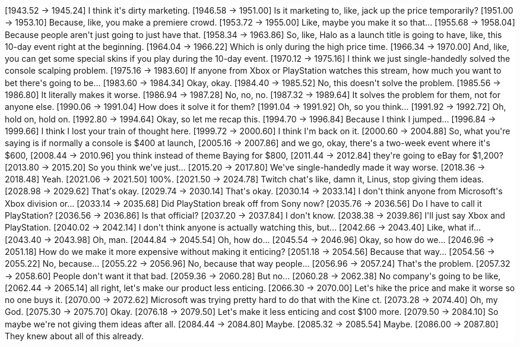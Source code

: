[1943.52 → 1945.24] I think it's dirty marketing.
[1946.58 → 1951.00] Is it marketing to, like, jack up the price temporarily?
[1951.00 → 1953.10] Because, like, you make a premiere crowd.
[1953.72 → 1955.00] Like, maybe you make it so that...
[1955.68 → 1958.04] Because people aren't just going to just have that.
[1958.34 → 1963.86] So, like, Halo as a launch title is going to have, like, this 10-day event right at the beginning.
[1964.04 → 1966.22] Which is only during the high price time.
[1966.34 → 1970.00] And, like, you can get some special skins if you play during the 10-day event.
[1970.12 → 1975.16] I think we just single-handedly solved the console scalping problem.
[1975.16 → 1983.60] If anyone from Xbox or PlayStation watches this stream, how much you want to bet there's going to be...
[1983.60 → 1984.34] Okay, okay.
[1984.40 → 1985.52] No, this doesn't solve the problem.
[1985.56 → 1986.80] It literally makes it worse.
[1986.94 → 1987.28] No, no, no.
[1987.32 → 1989.64] It solves the problem for them, not for anyone else.
[1990.06 → 1991.04] How does it solve it for them?
[1991.04 → 1991.92] Oh, so you think...
[1991.92 → 1992.72] Oh, hold on, hold on.
[1992.80 → 1994.64] Okay, so let me recap this.
[1994.70 → 1996.84] Because I think I jumped...
[1996.84 → 1999.66] I think I lost your train of thought here.
[1999.72 → 2000.60] I think I'm back on it.
[2000.60 → 2004.88] So, what you're saying is if normally a console is $400 at launch,
[2005.16 → 2007.86] and we go, okay, there's a two-week event where it's $600,
[2008.44 → 2010.96] you think instead of theme Baying for $800,
[2011.44 → 2012.84] they're going to eBay for $1,200?
[2013.80 → 2015.20] So you think we've just...
[2015.20 → 2017.80] We've single-handedly made it way worse.
[2018.36 → 2018.48] Yeah.
[2021.06 → 2021.50] 100%.
[2021.50 → 2024.78] Twitch chat's like, damn it, Linus, stop giving them ideas.
[2028.98 → 2029.62] That's okay.
[2029.74 → 2030.14] That's okay.
[2030.14 → 2033.14] I don't think anyone from Microsoft's Xbox division or...
[2033.14 → 2035.68] Did PlayStation break off from Sony now?
[2035.76 → 2036.56] Do I have to call it PlayStation?
[2036.56 → 2036.86] Is that official?
[2037.20 → 2037.84] I don't know.
[2038.38 → 2039.86] I'll just say Xbox and PlayStation.
[2040.02 → 2042.14] I don't think anyone is actually watching this, but...
[2042.66 → 2043.40] Like, what if...
[2043.40 → 2043.98] Oh, man.
[2044.84 → 2045.54] Oh, how do...
[2045.54 → 2046.96] Okay, so how do we...
[2046.96 → 2051.18] How do we make it more expensive without making it enticing?
[2051.18 → 2054.56] Because that way...
[2054.56 → 2055.22] No, because...
[2055.22 → 2056.96] No, because that way people...
[2056.96 → 2057.24] That's the problem.
[2057.32 → 2058.60] People don't want it that bad.
[2059.36 → 2060.28] But no...
[2060.28 → 2062.38] No company's going to be like,
[2062.44 → 2065.14] all right, let's make our product less enticing.
[2066.30 → 2070.00] Let's hike the price and make it worse so no one buys it.
[2070.00 → 2072.62] Microsoft was trying pretty hard to do that with the Kine ct.
[2073.28 → 2074.40] Oh, my God.
[2075.30 → 2075.70] Okay.
[2076.18 → 2079.50] Let's make it less enticing and cost $100 more.
[2079.50 → 2084.10] So maybe we're not giving them ideas after all.
[2084.44 → 2084.80] Maybe.
[2085.32 → 2085.54] Maybe.
[2086.00 → 2087.80] They knew about all of this already.